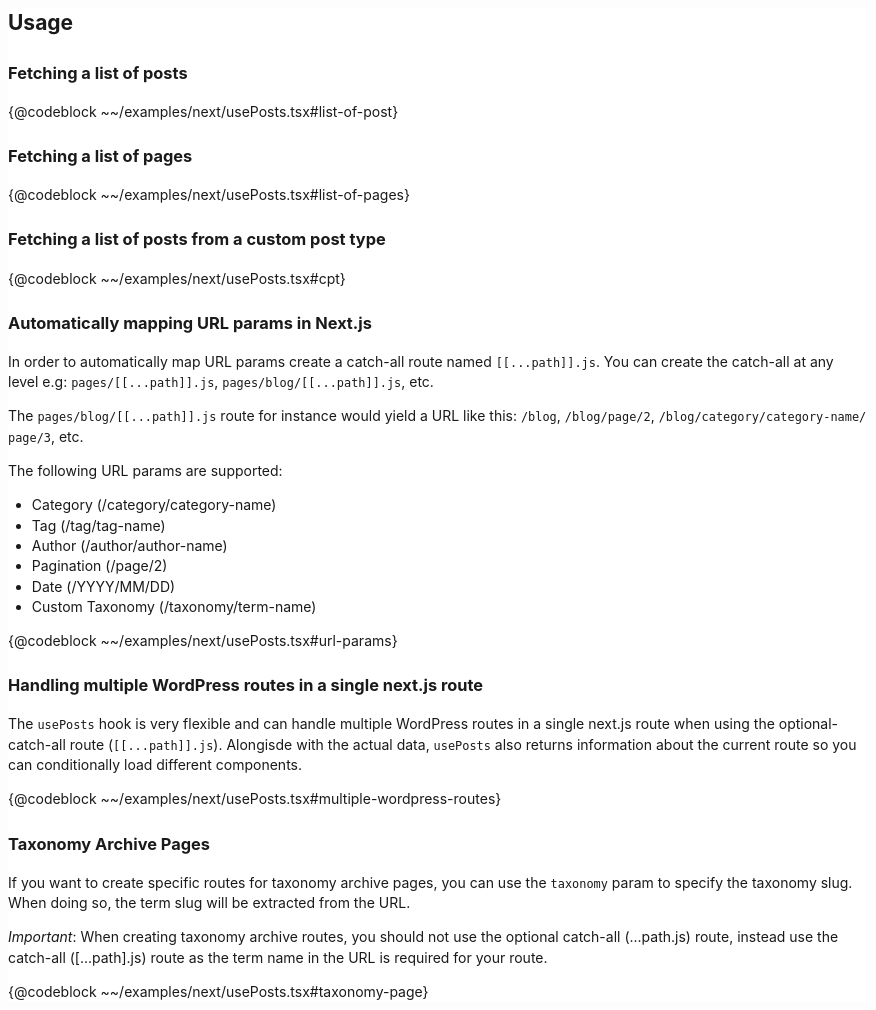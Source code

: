 ## Usage

### Fetching a list of posts
{@codeblock ~~/examples/next/usePosts.tsx#list-of-post}

### Fetching a list of pages

{@codeblock ~~/examples/next/usePosts.tsx#list-of-pages}

### Fetching a list of posts from a custom post type

{@codeblock ~~/examples/next/usePosts.tsx#cpt}

### Automatically mapping URL params in Next.js
In order to automatically map URL params create a catch-all route named `[[...path]].js`.
You can create the catch-all at any level e.g: `pages/[[...path]].js`, `pages/blog/[[...path]].js`, etc.

The `pages/blog/[[...path]].js` route for instance would yield a URL like this: `/blog`, `/blog/page/2`, `/blog/category/category-name/page/3`, etc.

The following URL params are supported:
- Category (/category/category-name)
- Tag (/tag/tag-name)
- Author (/author/author-name)
- Pagination (/page/2)
- Date (/YYYY/MM/DD)
- Custom Taxonomy (/taxonomy/term-name)

{@codeblock ~~/examples/next/usePosts.tsx#url-params}

### Handling multiple WordPress routes in a single next.js route

The `usePosts` hook is very flexible and can handle multiple WordPress routes in a single next.js route when using the optional-catch-all route (`[[...path]].js`).
Alongisde with the actual data, `usePosts` also returns information about the current route so you can conditionally load different components.

{@codeblock ~~/examples/next/usePosts.tsx#multiple-wordpress-routes}

### Taxonomy Archive Pages

If you want to create specific routes for taxonomy archive pages,
you can use the `taxonomy` param to specify the taxonomy slug. When doing so, the term slug will be
extracted from the URL.

*Important*: When creating taxonomy archive routes, you should not use the optional catch-all (...path.js) route, instead use the
catch-all ([...path].js) route as the term name in the URL is required for your route.

{@codeblock ~~/examples/next/usePosts.tsx#taxonomy-page}
